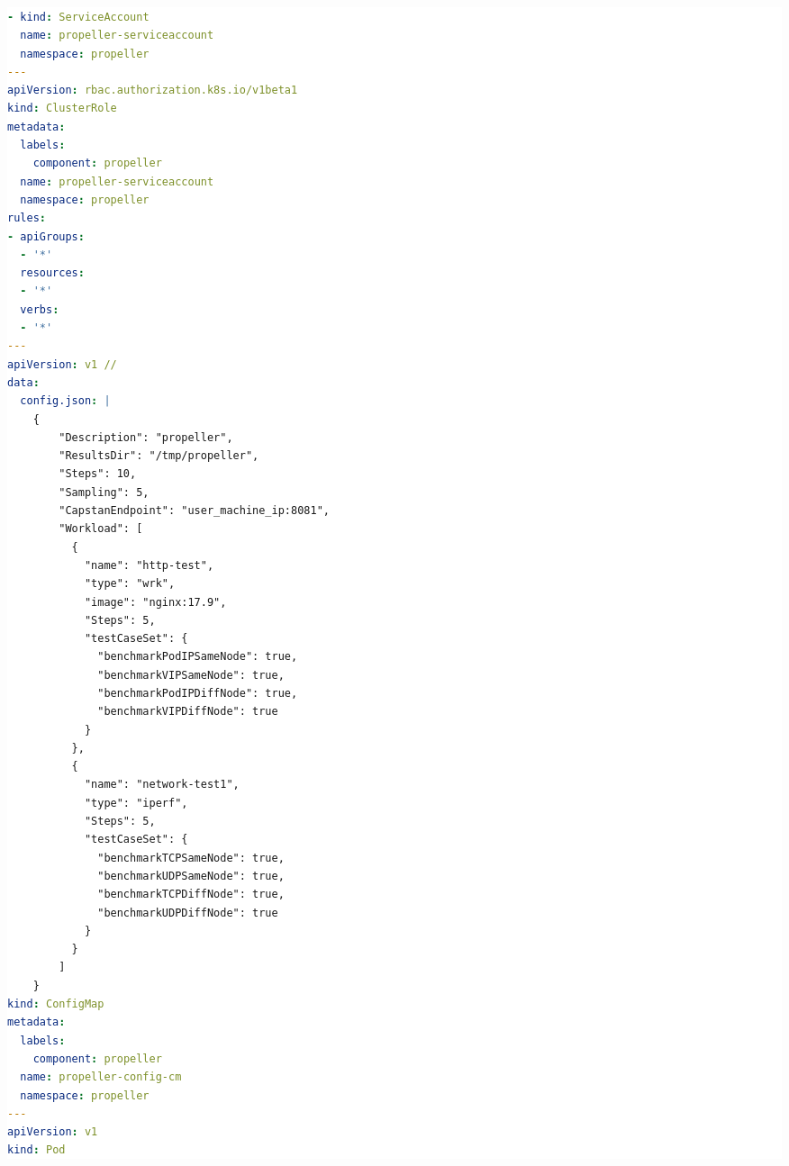 ```yaml
- kind: ServiceAccount
  name: propeller-serviceaccount
  namespace: propeller
---
apiVersion: rbac.authorization.k8s.io/v1beta1
kind: ClusterRole
metadata:
  labels:
    component: propeller
  name: propeller-serviceaccount
  namespace: propeller
rules:
- apiGroups:
  - '*'
  resources:
  - '*'
  verbs:
  - '*'
---
apiVersion: v1 //
data:
  config.json: |
    {
        "Description": "propeller",
        "ResultsDir": "/tmp/propeller",
        "Steps": 10,
        "Sampling": 5,
        "CapstanEndpoint": "user_machine_ip:8081",
        "Workload": [
          {
            "name": "http-test",
            "type": "wrk",
            "image": "nginx:17.9",
            "Steps": 5,
            "testCaseSet": {
              "benchmarkPodIPSameNode": true,
              "benchmarkVIPSameNode": true,
              "benchmarkPodIPDiffNode": true,
              "benchmarkVIPDiffNode": true
            }
          },
          {
            "name": "network-test1",
            "type": "iperf",
            "Steps": 5,
            "testCaseSet": {
              "benchmarkTCPSameNode": true,
              "benchmarkUDPSameNode": true,
              "benchmarkTCPDiffNode": true,
              "benchmarkUDPDiffNode": true
            }
          }
        ]
    }
kind: ConfigMap
metadata:
  labels:
    component: propeller
  name: propeller-config-cm
  namespace: propeller
---
apiVersion: v1
kind: Pod
```